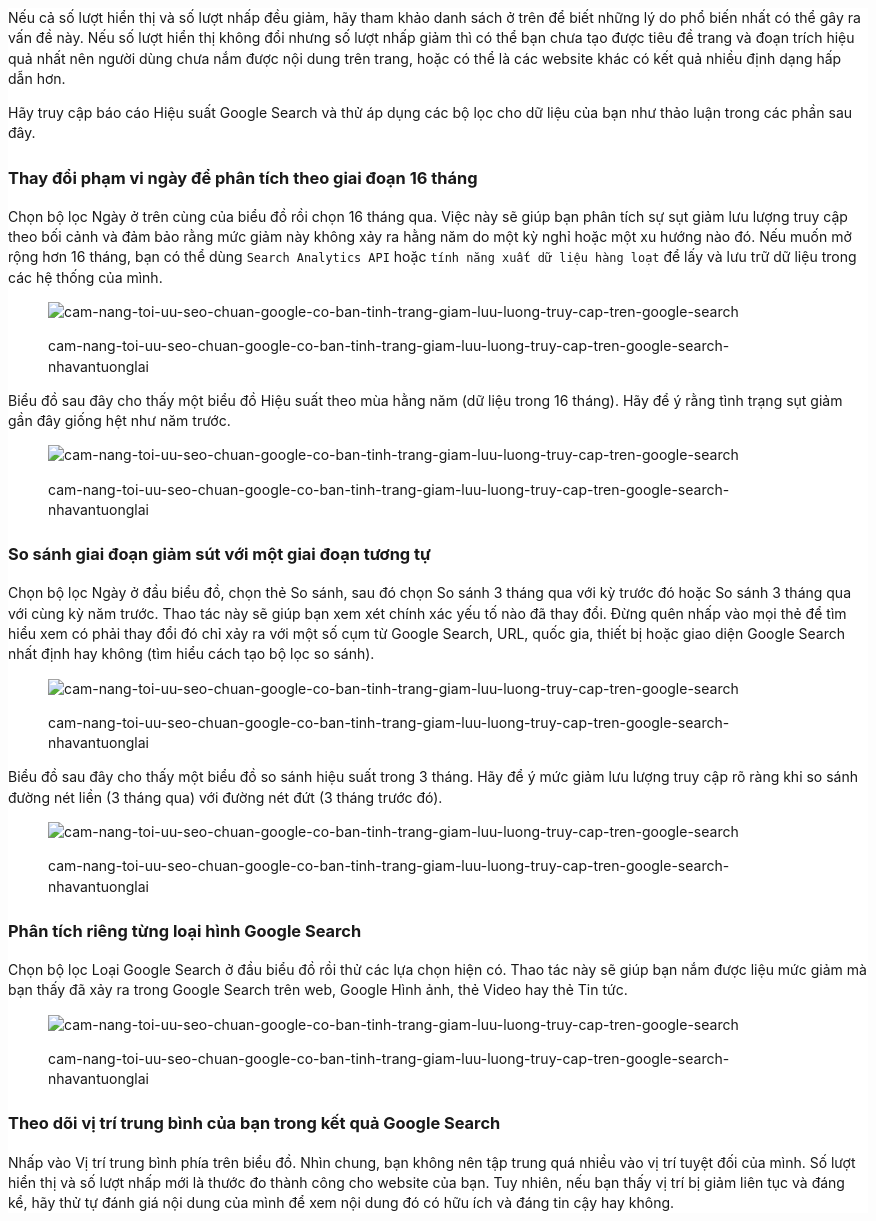 Nếu cả số lượt hiển thị và số lượt nhấp đều giảm, hãy tham khảo danh sách ở trên để biết những lý do phổ biến nhất có thể gây ra vấn đề này. Nếu số lượt hiển thị không đổi nhưng số lượt nhấp giảm thì có thể bạn chưa tạo được tiêu đề trang và đoạn trích hiệu quả nhất nên người dùng chưa nắm được nội dung trên trang, hoặc có thể là các website khác có kết quả nhiều định dạng hấp dẫn hơn.

Hãy truy cập báo cáo Hiệu suất Google Search và thử áp dụng các bộ lọc cho dữ liệu của bạn như thảo luận trong các phần sau đây.

### Thay đổi phạm vi ngày để phân tích theo giai đoạn 16 tháng

Chọn bộ lọc Ngày ở trên cùng của biểu đồ rồi chọn 16 tháng qua. Việc này sẽ giúp bạn phân tích sự sụt giảm lưu lượng truy cập theo bối cảnh và đảm bảo rằng mức giảm này không xảy ra hằng năm do một kỳ nghỉ hoặc một xu hướng nào đó. Nếu muốn mở rộng hơn 16 tháng, bạn có thể dùng `Search Analytics API` hoặc `tính năng xuất dữ liệu hàng loạt` để lấy và lưu trữ dữ liệu trong các hệ thống của mình.

<figure><img src="https://nhavantuonglai.com/image/article/developer/cam-nang-toi-uu-seo-chuan-google-co-ban-tinh-trang-giam-luu-luong-truy-cap-tren-google-search-2.jpg" alt="cam-nang-toi-uu-seo-chuan-google-co-ban-tinh-trang-giam-luu-luong-truy-cap-tren-google-search" height=100% width=100%><figcaption><p>cam-nang-toi-uu-seo-chuan-google-co-ban-tinh-trang-giam-luu-luong-truy-cap-tren-google-search-nhavantuonglai</p></figcaption></figure>

Biểu đồ sau đây cho thấy một biểu đồ Hiệu suất theo mùa hằng năm (dữ liệu trong 16 tháng). Hãy để ý rằng tình trạng sụt giảm gần đây giống hệt như năm trước.

<figure><img src="https://nhavantuonglai.com/image/article/developer/cam-nang-toi-uu-seo-chuan-google-co-ban-tinh-trang-giam-luu-luong-truy-cap-tren-google-search-3.jpg" alt="cam-nang-toi-uu-seo-chuan-google-co-ban-tinh-trang-giam-luu-luong-truy-cap-tren-google-search" height=100% width=100%><figcaption><p>cam-nang-toi-uu-seo-chuan-google-co-ban-tinh-trang-giam-luu-luong-truy-cap-tren-google-search-nhavantuonglai</p></figcaption></figure>

### So sánh giai đoạn giảm sút với một giai đoạn tương tự

Chọn bộ lọc Ngày ở đầu biểu đồ, chọn thẻ So sánh, sau đó chọn So sánh 3 tháng qua với kỳ trước đó hoặc So sánh 3 tháng qua với cùng kỳ năm trước. Thao tác này sẽ giúp bạn xem xét chính xác yếu tố nào đã thay đổi. Đừng quên nhấp vào mọi thẻ để tìm hiểu xem có phải thay đổi đó chỉ xảy ra với một số cụm từ Google Search, URL, quốc gia, thiết bị hoặc giao diện Google Search nhất định hay không (tìm hiểu cách tạo bộ lọc so sánh).

<figure><img src="https://nhavantuonglai.com/image/article/developer/cam-nang-toi-uu-seo-chuan-google-co-ban-tinh-trang-giam-luu-luong-truy-cap-tren-google-search-4.jpg" alt="cam-nang-toi-uu-seo-chuan-google-co-ban-tinh-trang-giam-luu-luong-truy-cap-tren-google-search" height=100% width=100%><figcaption><p>cam-nang-toi-uu-seo-chuan-google-co-ban-tinh-trang-giam-luu-luong-truy-cap-tren-google-search-nhavantuonglai</p></figcaption></figure>

Biểu đồ sau đây cho thấy một biểu đồ so sánh hiệu suất trong 3 tháng. Hãy để ý mức giảm lưu lượng truy cập rõ ràng khi so sánh đường nét liền (3 tháng qua) với đường nét đứt (3 tháng trước đó).

<figure><img src="https://nhavantuonglai.com/image/article/developer/cam-nang-toi-uu-seo-chuan-google-co-ban-tinh-trang-giam-luu-luong-truy-cap-tren-google-search-5.jpg" alt="cam-nang-toi-uu-seo-chuan-google-co-ban-tinh-trang-giam-luu-luong-truy-cap-tren-google-search" height=100% width=100%><figcaption><p>cam-nang-toi-uu-seo-chuan-google-co-ban-tinh-trang-giam-luu-luong-truy-cap-tren-google-search-nhavantuonglai</p></figcaption></figure>

### Phân tích riêng từng loại hình Google Search

Chọn bộ lọc Loại Google Search ở đầu biểu đồ rồi thử các lựa chọn hiện có. Thao tác này sẽ giúp bạn nắm được liệu mức giảm mà bạn thấy đã xảy ra trong Google Search trên web, Google Hình ảnh, thẻ Video hay thẻ Tin tức.

<figure><img src="https://nhavantuonglai.com/image/article/developer/cam-nang-toi-uu-seo-chuan-google-co-ban-tinh-trang-giam-luu-luong-truy-cap-tren-google-search-6.jpg" alt="cam-nang-toi-uu-seo-chuan-google-co-ban-tinh-trang-giam-luu-luong-truy-cap-tren-google-search" height=100% width=100%><figcaption><p>cam-nang-toi-uu-seo-chuan-google-co-ban-tinh-trang-giam-luu-luong-truy-cap-tren-google-search-nhavantuonglai</p></figcaption></figure>

### Theo dõi vị trí trung bình của bạn trong kết quả Google Search

Nhấp vào Vị trí trung bình phía trên biểu đồ. Nhìn chung, bạn không nên tập trung quá nhiều vào vị trí tuyệt đối của mình. Số lượt hiển thị và số lượt nhấp mới là thước đo thành công cho website của bạn. Tuy nhiên, nếu bạn thấy vị trí bị giảm liên tục và đáng kể, hãy thử tự đánh giá nội dung của mình để xem nội dung đó có hữu ích và đáng tin cậy hay không.
